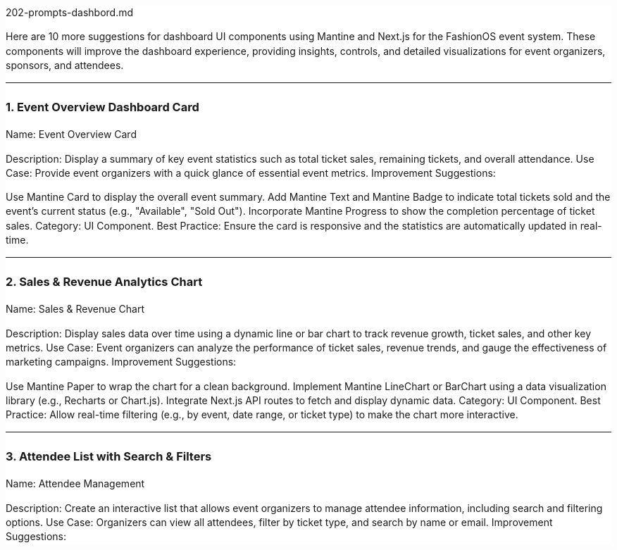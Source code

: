 

202-prompts-dashbord.md

Here are 10 more suggestions for dashboard UI components using Mantine and Next.js for the FashionOS event system.
 These components will improve the dashboard experience, providing insights, controls, and detailed visualizations for event organizers, sponsors, and attendees.

---

### 1. Event Overview Dashboard Card

Name: Event Overview Card

 Description: Display a summary of key event statistics such as total ticket sales, remaining tickets, and overall attendance.
 Use Case: Provide event organizers with a quick glance of essential event metrics.
 Improvement Suggestions:

   Use Mantine Card to display the overall event summary.
   Add Mantine Text and Mantine Badge to indicate total tickets sold and the event’s current status (e.g., "Available", "Sold Out").
   Incorporate Mantine Progress to show the completion percentage of ticket sales.
 Category: UI Component.
 Best Practice: Ensure the card is responsive and the statistics are automatically updated in real-time.

---

### 2. Sales & Revenue Analytics Chart

Name: Sales & Revenue Chart

 Description: Display sales data over time using a dynamic line or bar chart to track revenue growth, ticket sales, and other key metrics.
 Use Case: Event organizers can analyze the performance of ticket sales, revenue trends, and gauge the effectiveness of marketing campaigns.
 Improvement Suggestions:

   Use Mantine Paper to wrap the chart for a clean background.
   Implement Mantine LineChart or BarChart using a data visualization library (e.g., Recharts or Chart.js).
   Integrate Next.js API routes to fetch and display dynamic data.
 Category: UI Component.
 Best Practice: Allow real-time filtering (e.g., by event, date range, or ticket type) to make the chart more interactive.

---

### 3. Attendee List with Search & Filters

Name: Attendee Management

 Description: Create an interactive list that allows event organizers to manage attendee information, including search and filtering options.
 Use Case: Organizers can view all attendees, filter by ticket type, and search by name or email.
 Improvement Suggestions:
